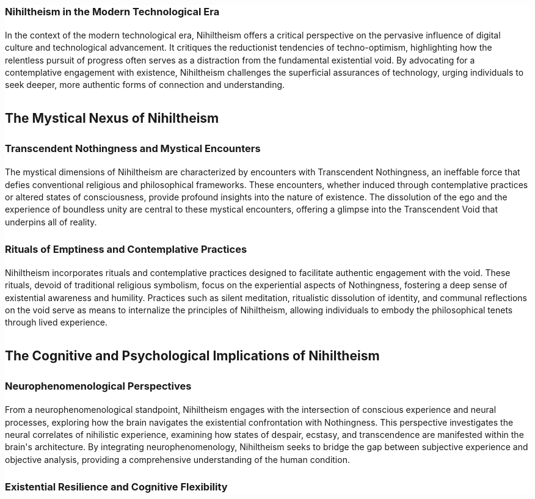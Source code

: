 ###   

### Nihiltheism in the Modern Technological Era

In the context of the modern technological era, Nihiltheism offers a critical perspective on the pervasive influence of digital culture and technological advancement. It critiques the reductionist tendencies of techno-optimism, highlighting how the relentless pursuit of progress often serves as a distraction from the fundamental existential void. By advocating for a contemplative engagement with existence, Nihiltheism challenges the superficial assurances of technology, urging individuals to seek deeper, more authentic forms of connection and understanding.

##   

## The Mystical Nexus of Nihiltheism

### Transcendent Nothingness and Mystical Encounters

The mystical dimensions of Nihiltheism are characterized by encounters with Transcendent Nothingness, an ineffable force that defies conventional religious and philosophical frameworks. These encounters, whether induced through contemplative practices or altered states of consciousness, provide profound insights into the nature of existence. The dissolution of the ego and the experience of boundless unity are central to these mystical encounters, offering a glimpse into the Transcendent Void that underpins all of reality.

###   

### Rituals of Emptiness and Contemplative Practices

Nihiltheism incorporates rituals and contemplative practices designed to facilitate authentic engagement with the void. These rituals, devoid of traditional religious symbolism, focus on the experiential aspects of Nothingness, fostering a deep sense of existential awareness and humility. Practices such as silent meditation, ritualistic dissolution of identity, and communal reflections on the void serve as means to internalize the principles of Nihiltheism, allowing individuals to embody the philosophical tenets through lived experience.

##   

## The Cognitive and Psychological Implications of Nihiltheism

### Neurophenomenological Perspectives

From a neurophenomenological standpoint, Nihiltheism engages with the intersection of conscious experience and neural processes, exploring how the brain navigates the existential confrontation with Nothingness. This perspective investigates the neural correlates of nihilistic experience, examining how states of despair, ecstasy, and transcendence are manifested within the brain's architecture. By integrating neurophenomenology, Nihiltheism seeks to bridge the gap between subjective experience and objective analysis, providing a comprehensive understanding of the human condition.

###   

### Existential Resilience and Cognitive Flexibility
